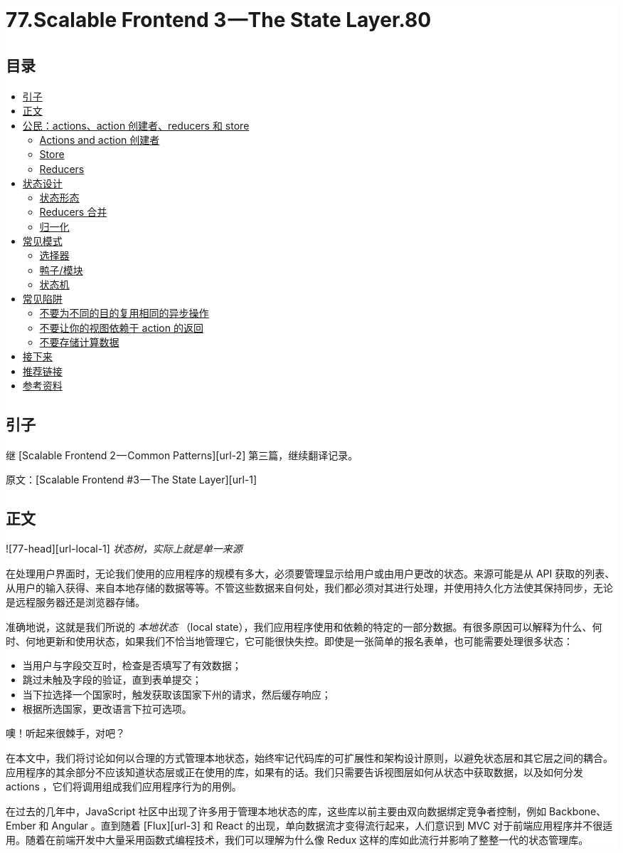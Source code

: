 # 77.Scalable Frontend 3 —The State Layer.80
## <a name="index"></a> 目录
- [引子](#start)
- [正文](#main)
- [公民：actions、action 创建者、reducers 和 store](#citizens)
  - [Actions and action 创建者](#actions)
  - [Store](#store)
  - [Reducers](#reducers)
- [状态设计](#citizens)
  - [状态形态](#shape)
  - [Reducers 合并](#combine)
  - [归一化](#normalization)
- [常见模式](#patterns)
  - [选择器](#selectors)
  - [鸭子/模块](#ducks)
  - [状态机](#machines)
- [常见陷阱](#pitfalls)
  - [不要为不同的目的复用相同的异步操作](#no1)
  - [不要让你的视图依赖于 action 的返回](#no2)
  - [不要存储计算数据](#no3)
- [接下来](#next)
- [推荐链接](#recommended)
- [参考资料](#reference)


## <a name="start"></a> 引子
继 [Scalable Frontend 2 — Common Patterns][url-2] 第三篇，继续翻译记录。

原文：[Scalable Frontend #3 — The State Layer][url-1]

## <a name="main"></a> 正文
![77-head][url-local-1]
*状态树，实际上就是单一来源*

在处理用户界面时，无论我们使用的应用程序的规模有多大，必须要管理显示给用户或由用户更改的状态。来源可能是从 API 获取的列表、从用户的输入获得、来自本地存储的数据等等。不管这些数据来自何处，我们都必须对其进行处理，并使用持久化方法使其保持同步，无论是远程服务器还是浏览器存储。

准确地说，这就是我们所说的 *本地状态* （local state），我们应用程序使用和依赖的特定的一部分数据。有很多原因可以解释为什么、何时、何地更新和使用状态，如果我们不恰当地管理它，它可能很快失控。即使是一张简单的报名表单，也可能需要处理很多状态：
- 当用户与字段交互时，检查是否填写了有效数据；
- 跳过未触及字段的验证，直到表单提交；
- 当下拉选择一个国家时，触发获取该国家下州的请求，然后缓存响应；
- 根据所选国家，更改语言下拉可选项。

噢！听起来很棘手，对吧？

在本文中，我们将讨论如何以合理的方式管理本地状态，始终牢记代码库的可扩展性和架构设计原则，以避免状态层和其它层之间的耦合。应用程序的其余部分不应该知道状态层或正在使用的库，如果有的话。我们只需要告诉视图层如何从状态中获取数据，以及如何分发 actions ，它们将调用组成我们应用程序行为的用例。

在过去的几年中，JavaScript 社区中出现了许多用于管理本地状态的库，这些库以前主要由双向数据绑定竞争者控制，例如 Backbone、Ember 和 Angular 。直到随着 [Flux][url-3] 和 React 的出现，单向数据流才变得流行起来，人们意识到 MVC 对于前端应用程序并不很适用。随着在前端开发中大量采用函数式编程技术，我们可以理解为什么像 Redux 这样的库如此流行并影响了整整一代的状态管理库。


  [relation]: item[relation][idKey],